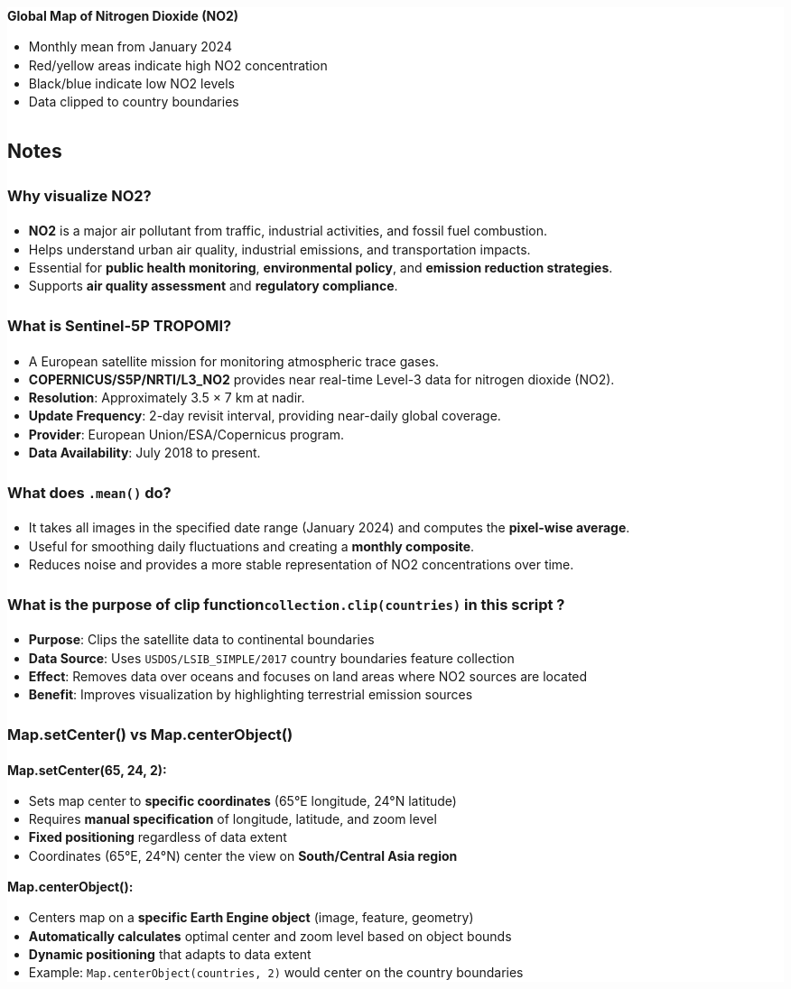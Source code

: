 **Global Map of Nitrogen Dioxide (NO2)**
- Monthly mean from January 2024
- Red/yellow areas indicate high NO2 concentration
- Black/blue indicate low NO2 levels
- Data clipped to country boundaries

## Notes

### Why visualize NO2?

- **NO2** is a major air pollutant from traffic, industrial activities, and fossil fuel combustion.
- Helps understand urban air quality, industrial emissions, and transportation impacts.
- Essential for **public health monitoring**, **environmental policy**, and **emission reduction strategies**.
- Supports **air quality assessment** and **regulatory compliance**.

### What is Sentinel-5P TROPOMI?

- A European satellite mission for monitoring atmospheric trace gases.
- **COPERNICUS/S5P/NRTI/L3_NO2** provides near real-time Level-3 data for nitrogen dioxide (NO2).
- **Resolution**: Approximately 3.5 × 7 km at nadir.
- **Update Frequency**: 2-day revisit interval, providing near-daily global coverage.
- **Provider**: European Union/ESA/Copernicus program.
- **Data Availability**: July 2018 to present.

### What does `.mean()` do?

- It takes all images in the specified date range (January 2024) and computes the **pixel-wise average**.
- Useful for smoothing daily fluctuations and creating a **monthly composite**.
- Reduces noise and provides a more stable representation of NO2 concentrations over time.

### What is the purpose of clip function`collection.clip(countries)` in this script ?

- **Purpose**: Clips the satellite data to continental boundaries
- **Data Source**: Uses `USDOS/LSIB_SIMPLE/2017` country boundaries feature collection
- **Effect**: Removes data over oceans and focuses on land areas where NO2 sources are located
- **Benefit**: Improves visualization by highlighting terrestrial emission sources

### Map.setCenter() vs Map.centerObject()

**Map.setCenter(65, 24, 2):**
- Sets map center to **specific coordinates** (65°E longitude, 24°N latitude)
- Requires **manual specification** of longitude, latitude, and zoom level
- **Fixed positioning** regardless of data extent
- Coordinates (65°E, 24°N) center the view on **South/Central Asia region**

**Map.centerObject():**
- Centers map on a **specific Earth Engine object** (image, feature, geometry)
- **Automatically calculates** optimal center and zoom level based on object bounds
- **Dynamic positioning** that adapts to data extent
- Example: `Map.centerObject(countries, 2)` would center on the country boundaries

